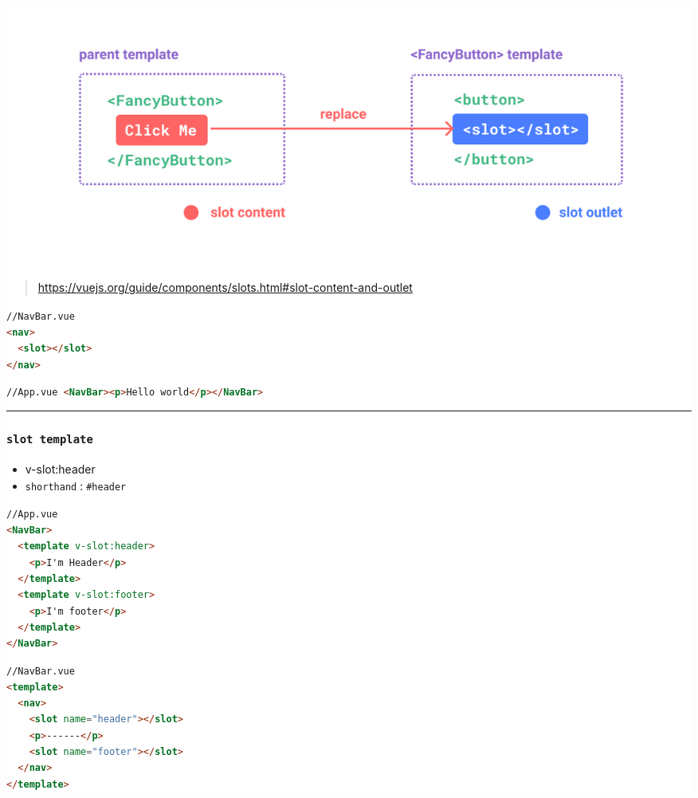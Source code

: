 ![](./image/vue.slot.png)

> https://vuejs.org/guide/components/slots.html#slot-content-and-outlet

```html
//NavBar.vue
<nav>
  <slot></slot>
</nav>
```

```html
//App.vue <NavBar><p>Hello world</p></NavBar>
```

---

### `slot template`

- v-slot:header
- `shorthand` : `#header`

```html
//App.vue
<NavBar>
  <template v-slot:header>
    <p>I'm Header</p>
  </template>
  <template v-slot:footer>
    <p>I'm footer</p>
  </template>
</NavBar>
```

```html
//NavBar.vue
<template>
  <nav>
    <slot name="header"></slot>
    <p>------</p>
    <slot name="footer"></slot>
  </nav>
</template>
```

